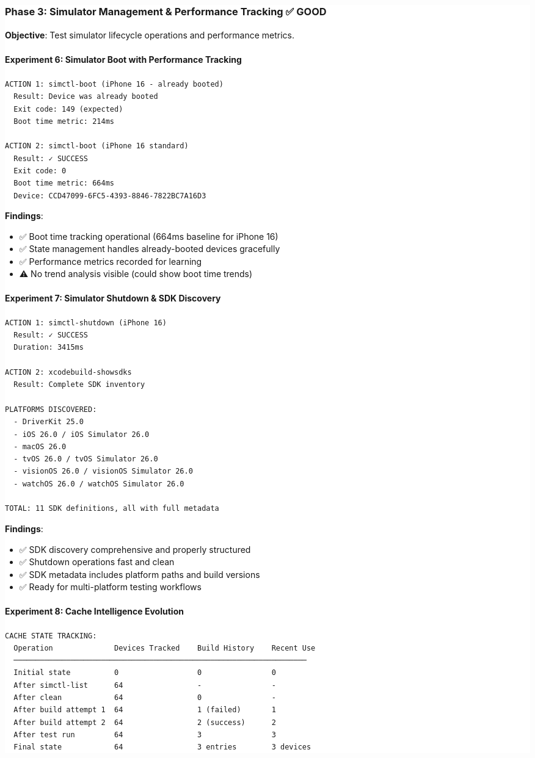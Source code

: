 
### Phase 3: Simulator Management & Performance Tracking ✅ GOOD

**Objective**: Test simulator lifecycle operations and performance metrics.

#### Experiment 6: Simulator Boot with Performance Tracking
```
ACTION 1: simctl-boot (iPhone 16 - already booted)
  Result: Device was already booted
  Exit code: 149 (expected)
  Boot time metric: 214ms

ACTION 2: simctl-boot (iPhone 16 standard)
  Result: ✓ SUCCESS
  Exit code: 0
  Boot time metric: 664ms
  Device: CCD47099-6FC5-4393-8846-7822BC7A16D3
```

**Findings**:
- ✅ Boot time tracking operational (664ms baseline for iPhone 16)
- ✅ State management handles already-booted devices gracefully
- ✅ Performance metrics recorded for learning
- ⚠️ No trend analysis visible (could show boot time trends)

#### Experiment 7: Simulator Shutdown & SDK Discovery
```
ACTION 1: simctl-shutdown (iPhone 16)
  Result: ✓ SUCCESS
  Duration: 3415ms

ACTION 2: xcodebuild-showsdks
  Result: Complete SDK inventory

PLATFORMS DISCOVERED:
  - DriverKit 25.0
  - iOS 26.0 / iOS Simulator 26.0
  - macOS 26.0
  - tvOS 26.0 / tvOS Simulator 26.0
  - visionOS 26.0 / visionOS Simulator 26.0
  - watchOS 26.0 / watchOS Simulator 26.0

TOTAL: 11 SDK definitions, all with full metadata
```

**Findings**:
- ✅ SDK discovery comprehensive and properly structured
- ✅ Shutdown operations fast and clean
- ✅ SDK metadata includes platform paths and build versions
- ✅ Ready for multi-platform testing workflows

#### Experiment 8: Cache Intelligence Evolution
```
CACHE STATE TRACKING:
  Operation              Devices Tracked    Build History    Recent Use
  ───────────────────────────────────────────────────────────────────
  Initial state          0                  0                0
  After simctl-list      64                 -                -
  After clean            64                 0                -
  After build attempt 1  64                 1 (failed)       1
  After build attempt 2  64                 2 (success)      2
  After test run         64                 3                3
  Final state            64                 3 entries        3 devices
```
